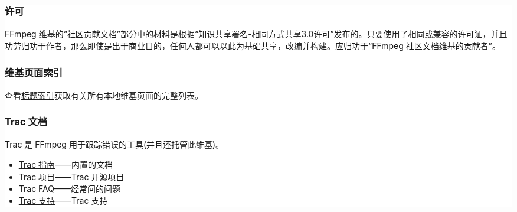 ### 许可

FFmpeg 维基的“社区贡献文档”部分中的材料是根据[“知识共享署名-相同方式共享3.0许可”](https://creativecommons.org/licenses/by-sa/3.0/)发布的。只要使用了相同或兼容的许可证，并且功劳归功于作者，那么即使是出于商业目的，任何人都可以以此为基础共享，改编并构建。应归功于“FFmpeg 社区文档维基的贡献者”。

### 维基页面索引

查看[标题索引](https://trac.ffmpeg.org/wiki/TitleIndex)获取有关所有本地维基页面的完整列表。

### Trac 文档

Trac 是 FFmpeg 用于跟踪错误的工具(并且还托管此维基)。

- [Trac 指南](https://trac.ffmpeg.org/wiki/TracGuide)——内置的文档
- [Trac 项目](https://trac.edgewall.org/)——Trac 开源项目
- ​[Trac FAQ](https://trac.edgewall.org/wiki/TracFaq)——经常问的问题
- [Trac 支持](https://trac.ffmpeg.org/wiki/TracSupport)——Trac 支持
